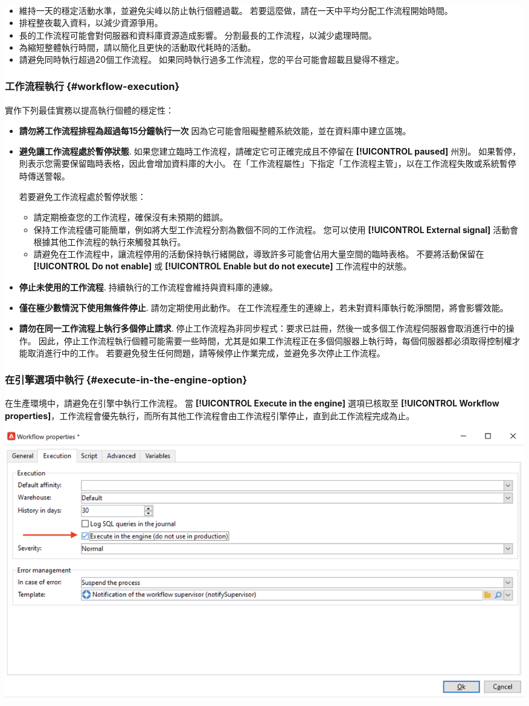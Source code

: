 * 維持一天的穩定活動水準，並避免尖峰以防止執行個體過載。 若要這麼做，請在一天中平均分配工作流程開始時間。
* 排程整夜載入資料，以減少資源爭用。
* 長的工作流程可能會對伺服器和資料庫資源造成影響。 分割最長的工作流程，以減少處理時間。
* 為縮短整體執行時間，請以簡化且更快的活動取代耗時的活動。
* 請避免同時執行超過20個工作流程。 如果同時執行過多工作流程，您的平台可能會超載且變得不穩定。

### 工作流程執行 {#workflow-execution}

實作下列最佳實務以提高執行個體的穩定性：

* **請勿將工作流程排程為超過每15分鐘執行一次** 因為它可能會阻礙整體系統效能，並在資料庫中建立區塊。

* **避免讓工作流程處於暫停狀態**. 如果您建立臨時工作流程，請確定它可正確完成且不停留在 **[!UICONTROL paused]** 州別。 如果暫停，則表示您需要保留臨時表格，因此會增加資料庫的大小。 在「工作流程屬性」下指定「工作流程主管」，以在工作流程失敗或系統暫停時傳送警報。

  若要避免工作流程處於暫停狀態：

   * 請定期檢查您的工作流程，確保沒有未預期的錯誤。
   * 保持工作流程儘可能簡單，例如將大型工作流程分割為數個不同的工作流程。 您可以使用 **[!UICONTROL External signal]** 活動會根據其他工作流程的執行來觸發其執行。
   * 請避免在工作流程中，讓流程停用的活動保持執行緒開啟，導致許多可能會佔用大量空間的臨時表格。 不要將活動保留在 **[!UICONTROL Do not enable]** 或 **[!UICONTROL Enable but do not execute]** 工作流程中的狀態。

* **停止未使用的工作流程**. 持續執行的工作流程會維持與資料庫的連線。

* **僅在極少數情況下使用無條件停止**. 請勿定期使用此動作。 在工作流程產生的連線上，若未對資料庫執行乾淨關閉，將會影響效能。

* **請勿在同一工作流程上執行多個停止請求**. 停止工作流程為非同步程式：要求已註冊，然後一或多個工作流程伺服器會取消進行中的操作。 因此，停止工作流程執行個體可能需要一些時間，尤其是如果工作流程正在多個伺服器上執行時，每個伺服器都必須取得控制權才能取消進行中的工作。 若要避免發生任何問題，請等候停止作業完成，並避免多次停止工作流程。

### 在引擎選項中執行 {#execute-in-the-engine-option}

在生產環境中，請避免在引擎中執行工作流程。 當 **[!UICONTROL Execute in the engine]** 選項已核取至 **[!UICONTROL Workflow properties]**，工作流程會優先執行，而所有其他工作流程會由工作流程引擎停止，直到此工作流程完成為止。

![](assets/wf-execute-in-engine.png)
